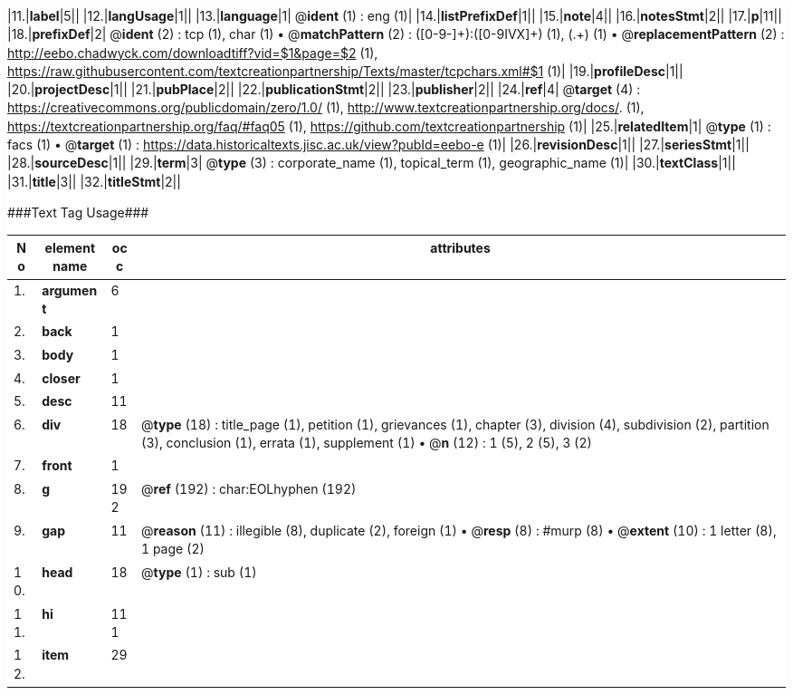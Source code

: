 |11.|__label__|5||
|12.|__langUsage__|1||
|13.|__language__|1| @__ident__ (1) : eng (1)|
|14.|__listPrefixDef__|1||
|15.|__note__|4||
|16.|__notesStmt__|2||
|17.|__p__|11||
|18.|__prefixDef__|2| @__ident__ (2) : tcp (1), char (1)  •  @__matchPattern__ (2) : ([0-9\-]+):([0-9IVX]+) (1), (.+) (1)  •  @__replacementPattern__ (2) : http://eebo.chadwyck.com/downloadtiff?vid=$1&page=$2 (1), https://raw.githubusercontent.com/textcreationpartnership/Texts/master/tcpchars.xml#$1 (1)|
|19.|__profileDesc__|1||
|20.|__projectDesc__|1||
|21.|__pubPlace__|2||
|22.|__publicationStmt__|2||
|23.|__publisher__|2||
|24.|__ref__|4| @__target__ (4) : https://creativecommons.org/publicdomain/zero/1.0/ (1), http://www.textcreationpartnership.org/docs/. (1), https://textcreationpartnership.org/faq/#faq05 (1), https://github.com/textcreationpartnership (1)|
|25.|__relatedItem__|1| @__type__ (1) : facs (1)  •  @__target__ (1) : https://data.historicaltexts.jisc.ac.uk/view?pubId=eebo-e (1)|
|26.|__revisionDesc__|1||
|27.|__seriesStmt__|1||
|28.|__sourceDesc__|1||
|29.|__term__|3| @__type__ (3) : corporate_name (1), topical_term (1), geographic_name (1)|
|30.|__textClass__|1||
|31.|__title__|3||
|32.|__titleStmt__|2||


###Text Tag Usage###

|No|element name|occ|attributes|
|---|---|---|---|
|1.|__argument__|6||
|2.|__back__|1||
|3.|__body__|1||
|4.|__closer__|1||
|5.|__desc__|11||
|6.|__div__|18| @__type__ (18) : title_page (1), petition (1), grievances (1), chapter (3), division (4), subdivision (2), partition (3), conclusion (1), errata (1), supplement (1)  •  @__n__ (12) : 1 (5), 2 (5), 3 (2)|
|7.|__front__|1||
|8.|__g__|192| @__ref__ (192) : char:EOLhyphen (192)|
|9.|__gap__|11| @__reason__ (11) : illegible (8), duplicate (2), foreign (1)  •  @__resp__ (8) : #murp (8)  •  @__extent__ (10) : 1 letter (8), 1 page (2)|
|10.|__head__|18| @__type__ (1) : sub (1)|
|11.|__hi__|111||
|12.|__item__|29||